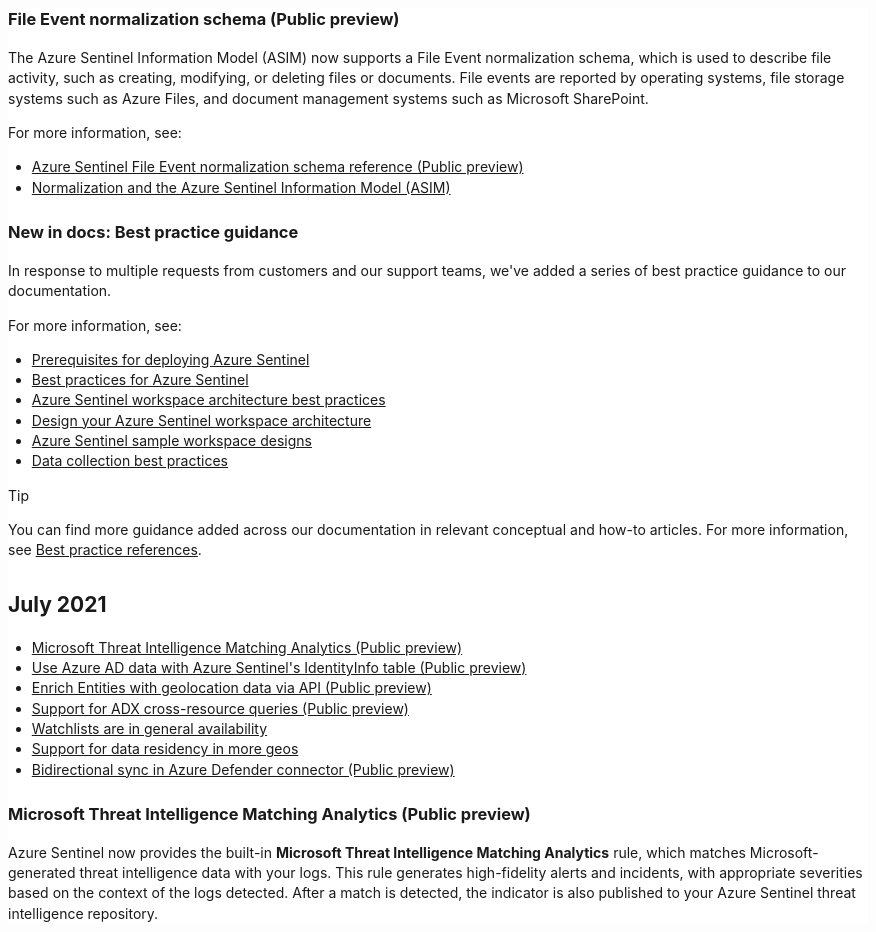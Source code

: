 

### File Event normalization schema (Public preview)

The Azure Sentinel Information Model (ASIM) now supports a File Event normalization schema, which is used to describe file activity, such as creating, modifying, or deleting files or documents. File events are reported by operating systems, file storage systems such as Azure Files, and document management systems such as Microsoft SharePoint.

For more information, see:

- [Azure Sentinel File Event normalization schema reference (Public preview)](file-event-normalization-schema.md)
- [Normalization and the Azure Sentinel Information Model (ASIM)](normalization.md)


### New in docs: Best practice guidance

In response to multiple requests from customers and our support teams, we've added a series of best practice guidance to our documentation.

For more information, see:

- [Prerequisites for deploying Azure Sentinel](prerequisites.md)
- [Best practices for Azure Sentinel](best-practices.md)
- [Azure Sentinel workspace architecture best practices](best-practices-workspace-architecture.md)
- [Design your Azure Sentinel workspace architecture](design-your-workspace-architecture.md)
- [Azure Sentinel sample workspace designs](sample-workspace-designs.md)
- [Data collection best practices](best-practices-data.md)

> [!TIP]
> You can find more guidance added across our documentation in relevant conceptual and how-to articles. For more information, see [Best practice references](best-practices.md#best-practice-references).
>

## July 2021

- [Microsoft Threat Intelligence Matching Analytics (Public preview)](#microsoft-threat-intelligence-matching-analytics-public-preview)
- [Use Azure AD data with Azure Sentinel's IdentityInfo table (Public preview)](#use-azure-ad-data-with-azure-sentinels-identityinfo-table-public-preview)
- [Enrich Entities with geolocation data via API (Public preview)](#enrich-entities-with-geolocation-data-via-api-public-preview)
- [Support for ADX cross-resource queries (Public preview)](#support-for-adx-cross-resource-queries-public-preview)
- [Watchlists are in general availability](#watchlists-are-in-general-availability)
- [Support for data residency in more geos](#support-for-data-residency-in-more-geos)
- [Bidirectional sync in Azure Defender connector (Public preview)](#bidirectional-sync-in-azure-defender-connector-public-preview)

### Microsoft Threat Intelligence Matching Analytics (Public preview)

Azure Sentinel now provides the built-in **Microsoft Threat Intelligence Matching Analytics** rule, which matches Microsoft-generated threat intelligence data with your logs. This rule generates high-fidelity alerts and incidents, with appropriate severities based on the context of the logs detected. After a match is detected, the indicator is also published to your Azure Sentinel threat intelligence repository.
